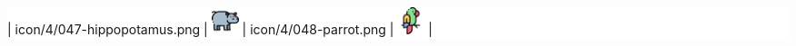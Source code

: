 | icon/4/047-hippopotamus.png | <img width="30" height="30" src="./icon/4/047-hippopotamus.png" /> | icon/4/048-parrot.png | <img width="30" height="30" src="./icon/4/048-parrot.png" /> |